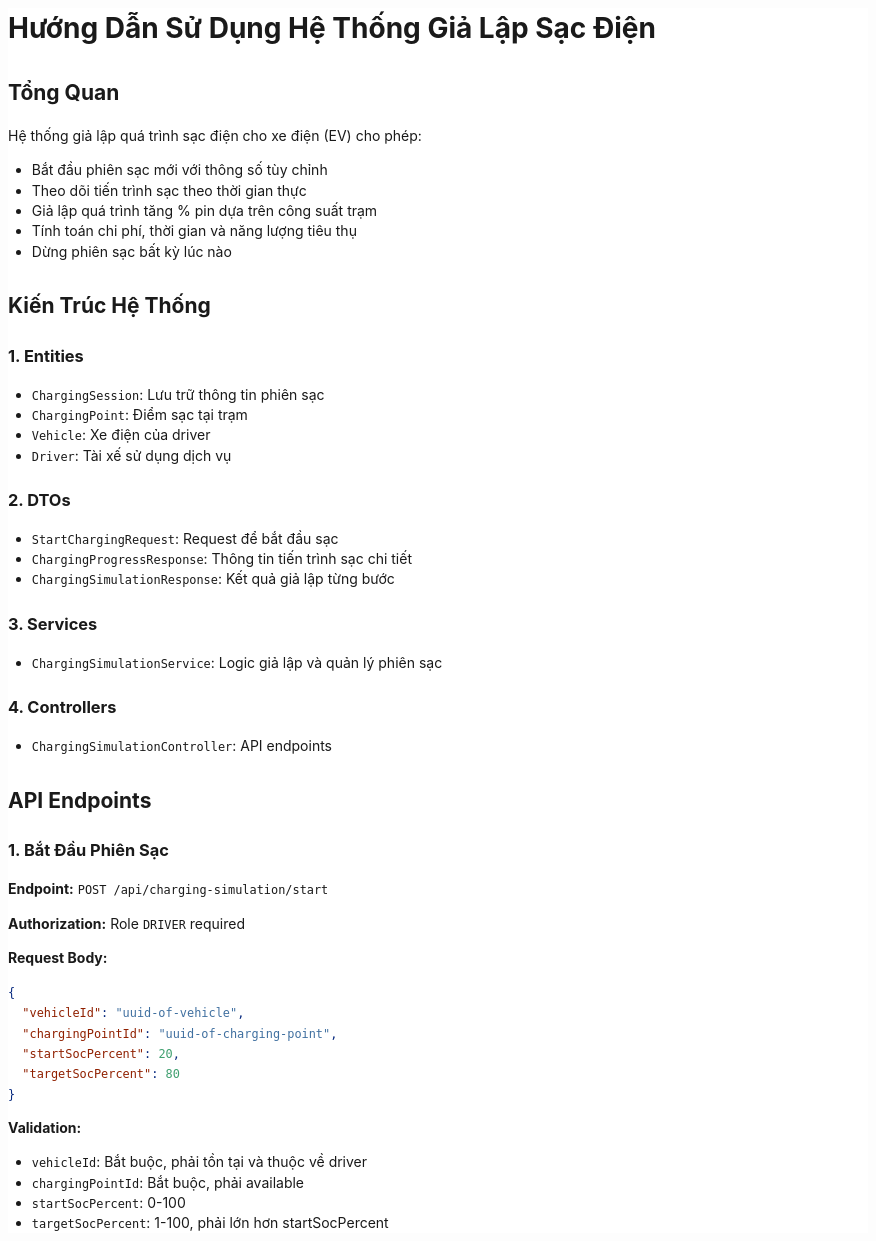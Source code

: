 # Hướng Dẫn Sử Dụng Hệ Thống Giả Lập Sạc Điện

## Tổng Quan

Hệ thống giả lập quá trình sạc điện cho xe điện (EV) cho phép:
- Bắt đầu phiên sạc mới với thông số tùy chỉnh
- Theo dõi tiến trình sạc theo thời gian thực
- Giả lập quá trình tăng % pin dựa trên công suất trạm
- Tính toán chi phí, thời gian và năng lượng tiêu thụ
- Dừng phiên sạc bất kỳ lúc nào

## Kiến Trúc Hệ Thống

### 1. **Entities**
- `ChargingSession`: Lưu trữ thông tin phiên sạc
- `ChargingPoint`: Điểm sạc tại trạm
- `Vehicle`: Xe điện của driver
- `Driver`: Tài xế sử dụng dịch vụ

### 2. **DTOs**
- `StartChargingRequest`: Request để bắt đầu sạc
- `ChargingProgressResponse`: Thông tin tiến trình sạc chi tiết
- `ChargingSimulationResponse`: Kết quả giả lập từng bước

### 3. **Services**
- `ChargingSimulationService`: Logic giả lập và quản lý phiên sạc

### 4. **Controllers**
- `ChargingSimulationController`: API endpoints

## API Endpoints

### 1. Bắt Đầu Phiên Sạc

**Endpoint:** `POST /api/charging-simulation/start`

**Authorization:** Role `DRIVER` required

**Request Body:**
```json
{
  "vehicleId": "uuid-of-vehicle",
  "chargingPointId": "uuid-of-charging-point",
  "startSocPercent": 20,
  "targetSocPercent": 80
}
```

**Validation:**
- `vehicleId`: Bắt buộc, phải tồn tại và thuộc về driver
- `chargingPointId`: Bắt buộc, phải available
- `startSocPercent`: 0-100
- `targetSocPercent`: 1-100, phải lớn hơn startSocPercent
